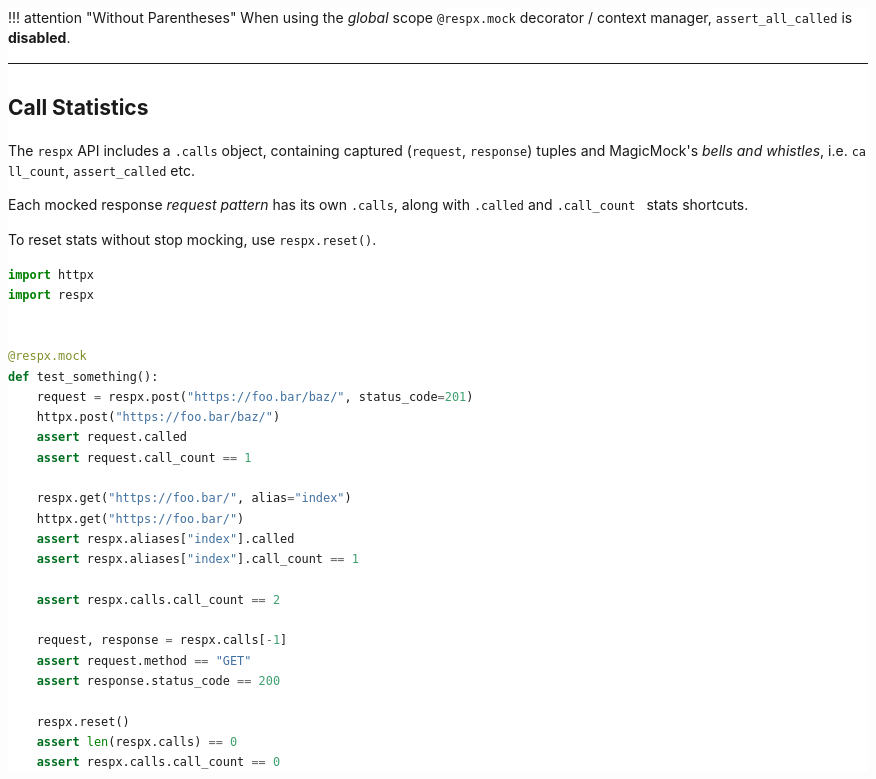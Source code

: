 !!! attention "Without Parentheses"
    When using the *global* scope `@respx.mock` decorator / context manager, `assert_all_called` is **disabled**.

---

## Call Statistics

The `respx` API includes a `.calls` object, containing captured (`request`, `response`) tuples and MagicMock's *bells and whistles*, i.e. `call_count`, `assert_called` etc.

Each mocked response *request pattern* has its own `.calls`, along with `.called` and `.call_count ` stats shortcuts.

To reset stats without stop mocking, use `respx.reset()`.

``` python
import httpx
import respx


@respx.mock
def test_something():
    request = respx.post("https://foo.bar/baz/", status_code=201)
    httpx.post("https://foo.bar/baz/")
    assert request.called
    assert request.call_count == 1

    respx.get("https://foo.bar/", alias="index")
    httpx.get("https://foo.bar/")
    assert respx.aliases["index"].called
    assert respx.aliases["index"].call_count == 1

    assert respx.calls.call_count == 2

    request, response = respx.calls[-1]
    assert request.method == "GET"
    assert response.status_code == 200

    respx.reset()
    assert len(respx.calls) == 0
    assert respx.calls.call_count == 0
```
